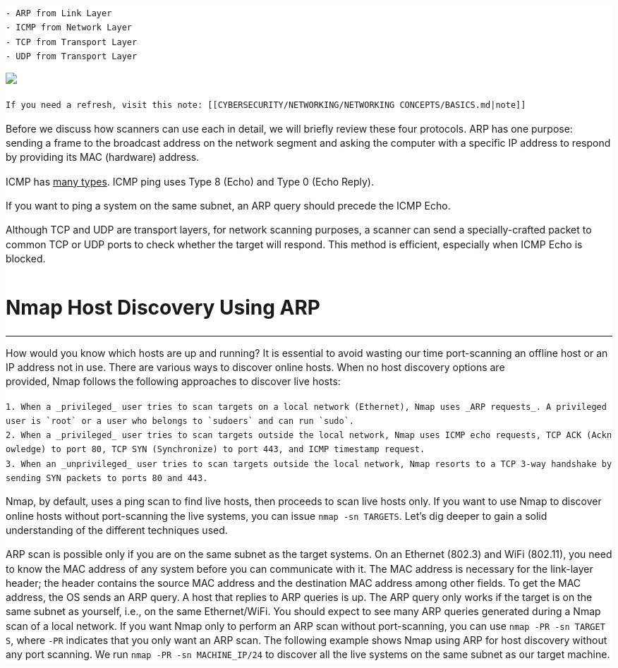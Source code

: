 ```ad-important
- ARP from Link Layer
- ICMP from Network Layer
- TCP from Transport Layer
- UDP from Transport Layer
```
![](https://tryhackme-images.s3.amazonaws.com/user-uploads/5f04259cf9bf5b57aed2c476/room-content/745e0412b319d324352c7b29863b74f4.png)

```ad-note
If you need a refresh, visit this note: [[CYBERSECURITY/NETWORKING/NETWORKING CONCEPTS/BASICS.md|note]]
```

Before we discuss how scanners can use each in detail, we will briefly review these four protocols. ARP has one purpose: sending a frame to the broadcast address on the network segment and asking the computer with a specific IP address to respond by providing its MAC (hardware) address.

ICMP has [many types](https://www.iana.org/assignments/icmp-parameters/icmp-parameters.xhtml). ICMP ping uses Type 8 (Echo) and Type 0 (Echo Reply).

If you want to ping a system on the same subnet, an ARP query should precede the ICMP Echo.

Although TCP and UDP are transport layers, for network scanning purposes, a scanner can send a specially-crafted packet to common TCP or UDP ports to check whether the target will respond. This method is efficient, especially when ICMP Echo is blocked.

# Nmap Host Discovery Using ARP
---
How would you know which hosts are up and running? It is essential to avoid wasting our time port-scanning an offline host or an IP address not in use. There are various ways to discover online hosts. When no host discovery options are provided, Nmap follows the following approaches to discover live hosts:

```ad-summary
1. When a _privileged_ user tries to scan targets on a local network (Ethernet), Nmap uses _ARP requests_. A privileged user is `root` or a user who belongs to `sudoers` and can run `sudo`.
2. When a _privileged_ user tries to scan targets outside the local network, Nmap uses ICMP echo requests, TCP ACK (Acknowledge) to port 80, TCP SYN (Synchronize) to port 443, and ICMP timestamp request.
3. When an _unprivileged_ user tries to scan targets outside the local network, Nmap resorts to a TCP 3-way handshake by sending SYN packets to ports 80 and 443.
```

Nmap, by default, uses a ping scan to find live hosts, then proceeds to scan live hosts only. If you want to use Nmap to discover online hosts without port-scanning the live systems, you can issue `nmap -sn TARGETS`. Let’s dig deeper to gain a solid understanding of the different techniques used.

ARP scan is possible only if you are on the same subnet as the target systems. On an Ethernet (802.3) and WiFi (802.11), you need to know the MAC address of any system before you can communicate with it. The MAC address is necessary for the link-layer header; the header contains the source MAC address and the destination MAC address among other fields. To get the MAC address, the OS sends an ARP query. A host that replies to ARP queries is up. The ARP query only works if the target is on the same subnet as yourself, i.e., on the same Ethernet/WiFi. You should expect to see many ARP queries generated during a Nmap scan of a local network. If you want Nmap only to perform an ARP scan without port-scanning, you can use `nmap -PR -sn TARGETS`, where `-PR` indicates that you only want an ARP scan. The following example shows Nmap using ARP for host discovery without any port scanning. We run `nmap -PR -sn MACHINE_IP/24` to discover all the live systems on the same subnet as our target machine.
